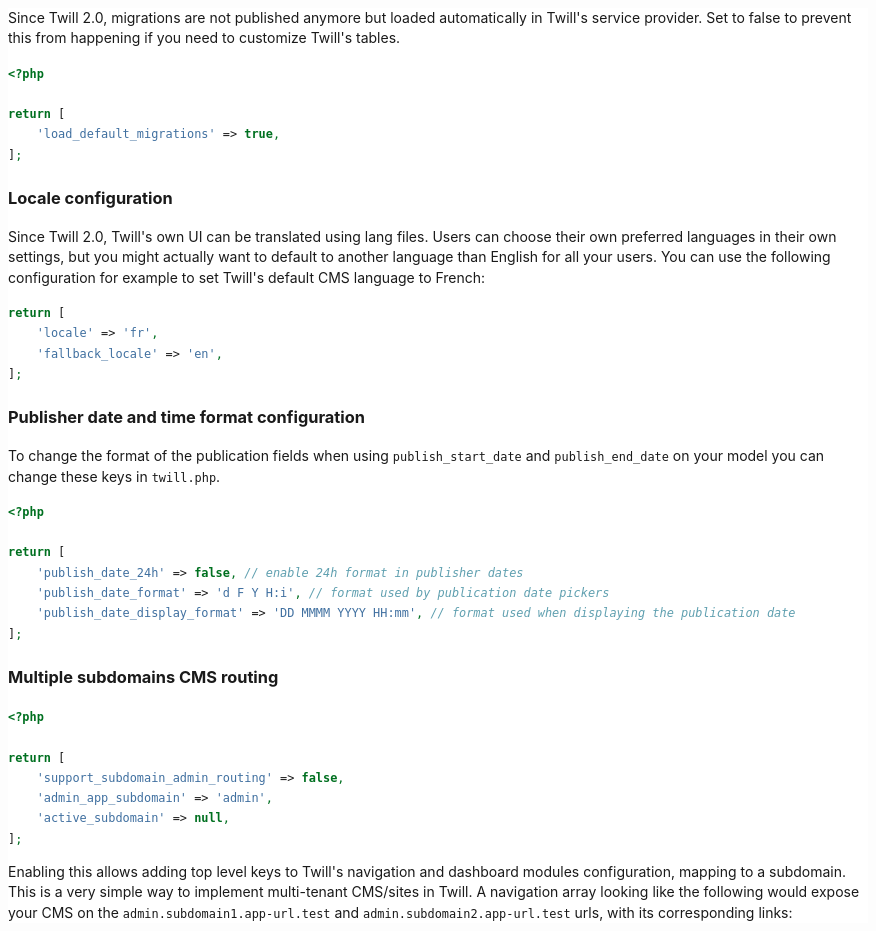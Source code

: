 Since Twill 2.0, migrations are not published anymore but loaded automatically in Twill's service provider.
Set to false to prevent this from happening if you need to customize Twill's tables.

```php
<?php

return [
    'load_default_migrations' => true,
];
```

### Locale configuration

Since Twill 2.0, Twill's own UI can be translated using lang files. Users can choose their own preferred languages in their own settings, but you might actually want to default to another language than English for all your users. You can use the following configuration for example to set Twill's default CMS language to French:

```php
return [
    'locale' => 'fr',
    'fallback_locale' => 'en',
];
```

### Publisher date and time format configuration

To change the format of the publication fields when using `publish_start_date` and `publish_end_date` on your model you can change these keys in `twill.php`.

```php
<?php

return [
    'publish_date_24h' => false, // enable 24h format in publisher dates
    'publish_date_format' => 'd F Y H:i', // format used by publication date pickers
    'publish_date_display_format' => 'DD MMMM YYYY HH:mm', // format used when displaying the publication date
];
```

### Multiple subdomains CMS routing

```php
<?php

return [
    'support_subdomain_admin_routing' => false,
    'admin_app_subdomain' => 'admin',
    'active_subdomain' => null,
];
```

Enabling this allows adding top level keys to Twill's navigation and dashboard modules configuration, mapping to a subdomain. This is a very simple way to implement multi-tenant CMS/sites in Twill. A navigation array looking like the following would expose your CMS on the `admin.subdomain1.app-url.test` and `admin.subdomain2.app-url.test` urls, with its corresponding links:
